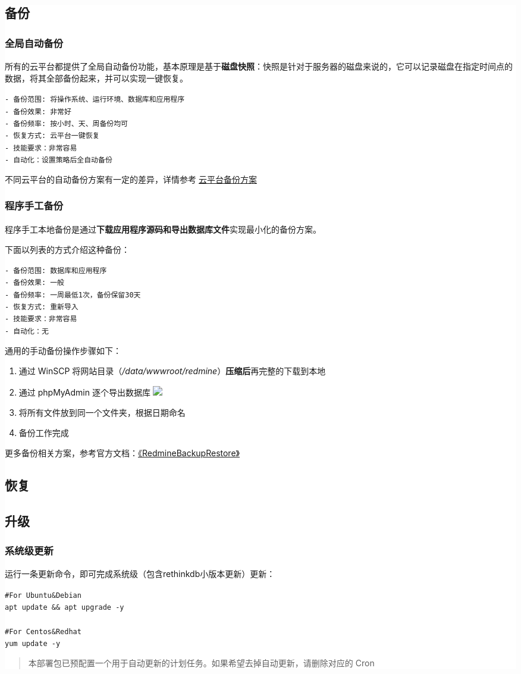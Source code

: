 ## 备份

### 全局自动备份

所有的云平台都提供了全局自动备份功能，基本原理是基于**磁盘快照**：快照是针对于服务器的磁盘来说的，它可以记录磁盘在指定时间点的数据，将其全部备份起来，并可以实现一键恢复。

```
- 备份范围: 将操作系统、运行环境、数据库和应用程序
- 备份效果: 非常好
- 备份频率: 按小时、天、周备份均可
- 恢复方式: 云平台一键恢复
- 技能要求：非常容易
- 自动化：设置策略后全自动备份
```

不同云平台的自动备份方案有一定的差异，详情参考 [云平台备份方案](https://support.websoft9.com/docs/faq/zh/tech-instance.html)

### 程序手工备份

程序手工本地备份是通过**下载应用程序源码和导出数据库文件**实现最小化的备份方案。

下面以列表的方式介绍这种备份：
```
- 备份范围: 数据库和应用程序
- 备份效果: 一般
- 备份频率: 一周最低1次，备份保留30天
- 恢复方式: 重新导入
- 技能要求：非常容易
- 自动化：无
```
通用的手动备份操作步骤如下：

1. 通过 WinSCP 将网站目录（*/data/wwwroot/redmine*）**压缩后**再完整的下载到本地

2. 通过 phpMyAdmin 逐个导出数据库
   ![](https://libs.websoft9.com/Websoft9/DocsPicture/zh/mysql/phpmyadmin-export-websoft9.png)

3. 将所有文件放到同一个文件夹，根据日期命名

4. 备份工作完成

更多备份相关方案，参考官方文档：[《RedmineBackupRestore》](https://redmine.org/projects/redmine/wiki/RedmineBackupRestore)

## 恢复

## 升级

### 系统级更新

运行一条更新命令，即可完成系统级（包含rethinkdb小版本更新）更新：

``` shell
#For Ubuntu&Debian
apt update && apt upgrade -y

#For Centos&Redhat
yum update -y
```
> 本部署包已预配置一个用于自动更新的计划任务。如果希望去掉自动更新，请删除对应的 Cron
